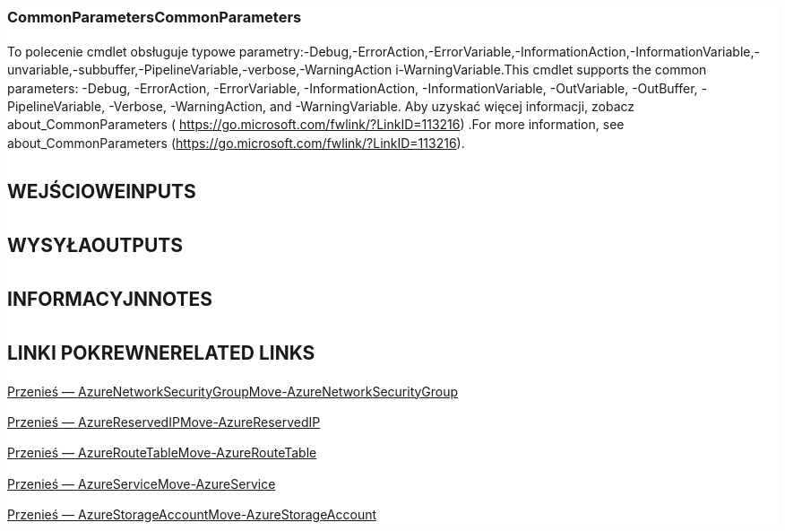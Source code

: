 ### <span data-ttu-id="811dc-148">CommonParameters</span><span class="sxs-lookup"><span data-stu-id="811dc-148">CommonParameters</span></span>
<span data-ttu-id="811dc-149">To polecenie cmdlet obsługuje typowe parametry:-Debug,-ErrorAction,-ErrorVariable,-InformationAction,-InformationVariable,-unvariable,-subbuffer,-PipelineVariable,-verbose,-WarningAction i-WarningVariable.</span><span class="sxs-lookup"><span data-stu-id="811dc-149">This cmdlet supports the common parameters: -Debug, -ErrorAction, -ErrorVariable, -InformationAction, -InformationVariable, -OutVariable, -OutBuffer, -PipelineVariable, -Verbose, -WarningAction, and -WarningVariable.</span></span> <span data-ttu-id="811dc-150">Aby uzyskać więcej informacji, zobacz about_CommonParameters ( https://go.microsoft.com/fwlink/?LinkID=113216) .</span><span class="sxs-lookup"><span data-stu-id="811dc-150">For more information, see about_CommonParameters (https://go.microsoft.com/fwlink/?LinkID=113216).</span></span>

## <span data-ttu-id="811dc-151">WEJŚCIOWE</span><span class="sxs-lookup"><span data-stu-id="811dc-151">INPUTS</span></span>

## <span data-ttu-id="811dc-152">WYSYŁA</span><span class="sxs-lookup"><span data-stu-id="811dc-152">OUTPUTS</span></span>

## <span data-ttu-id="811dc-153">INFORMACYJN</span><span class="sxs-lookup"><span data-stu-id="811dc-153">NOTES</span></span>

## <span data-ttu-id="811dc-154">LINKI POKREWNE</span><span class="sxs-lookup"><span data-stu-id="811dc-154">RELATED LINKS</span></span>

[<span data-ttu-id="811dc-155">Przenieś — AzureNetworkSecurityGroup</span><span class="sxs-lookup"><span data-stu-id="811dc-155">Move-AzureNetworkSecurityGroup</span></span>](./Move-AzureNetworkSecurityGroup.md)

[<span data-ttu-id="811dc-156">Przenieś — AzureReservedIP</span><span class="sxs-lookup"><span data-stu-id="811dc-156">Move-AzureReservedIP</span></span>](./Move-AzureReservedIP.md)

[<span data-ttu-id="811dc-157">Przenieś — AzureRouteTable</span><span class="sxs-lookup"><span data-stu-id="811dc-157">Move-AzureRouteTable</span></span>](./Move-AzureRouteTable.md)

[<span data-ttu-id="811dc-158">Przenieś — AzureService</span><span class="sxs-lookup"><span data-stu-id="811dc-158">Move-AzureService</span></span>](./Move-AzureService.md)

[<span data-ttu-id="811dc-159">Przenieś — AzureStorageAccount</span><span class="sxs-lookup"><span data-stu-id="811dc-159">Move-AzureStorageAccount</span></span>](./Move-AzureStorageAccount.md)


